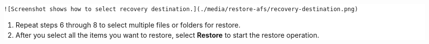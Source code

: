     ![Screenshot shows how to select recovery destination.](./media/restore-afs/recovery-destination.png)

1. Repeat steps 6 through 8 to select multiple files or folders for restore.
1. After you select all the items you want to restore, select **Restore** to start the restore operation.
